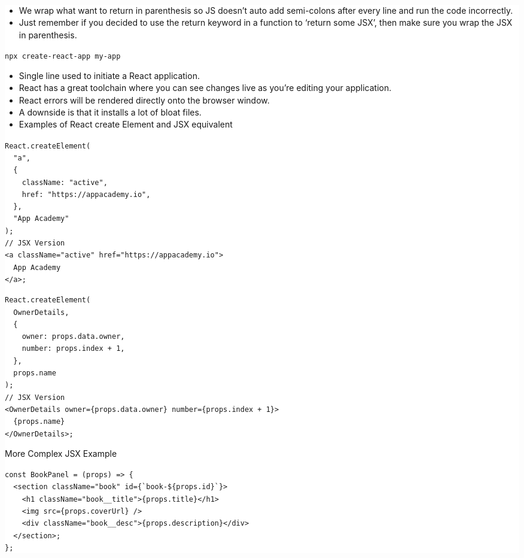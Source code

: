 - We wrap what want to return in parenthesis so JS doesn’t auto add semi-colons after every line and run the code incorrectly.
- Just remember if you decided to use the return keyword in a function to ‘return some JSX’, then make sure you wrap the JSX in parenthesis.

`npx create-react-app my-app`

- Single line used to initiate a React application.
- React has a great toolchain where you can see changes live as you’re editing your application.
- React errors will be rendered directly onto the browser window.
- A downside is that it installs a lot of bloat files.
- Examples of React create Element and JSX equivalent

```text
React.createElement(
  "a",
  {
    className: "active",
    href: "https://appacademy.io",
  },
  "App Academy"
);
// JSX Version
<a className="active" href="https://appacademy.io">
  App Academy
</a>;
```

```text
React.createElement(
  OwnerDetails,
  {
    owner: props.data.owner,
    number: props.index + 1,
  },
  props.name
);
// JSX Version
<OwnerDetails owner={props.data.owner} number={props.index + 1}>
  {props.name}
</OwnerDetails>;
```

More Complex JSX Example

```text
const BookPanel = (props) => {
  <section className="book" id={`book-${props.id}`}>
    <h1 className="book__title">{props.title}</h1>
    <img src={props.coverUrl} />
    <div className="book__desc">{props.description}</div>
  </section>;
};
```
